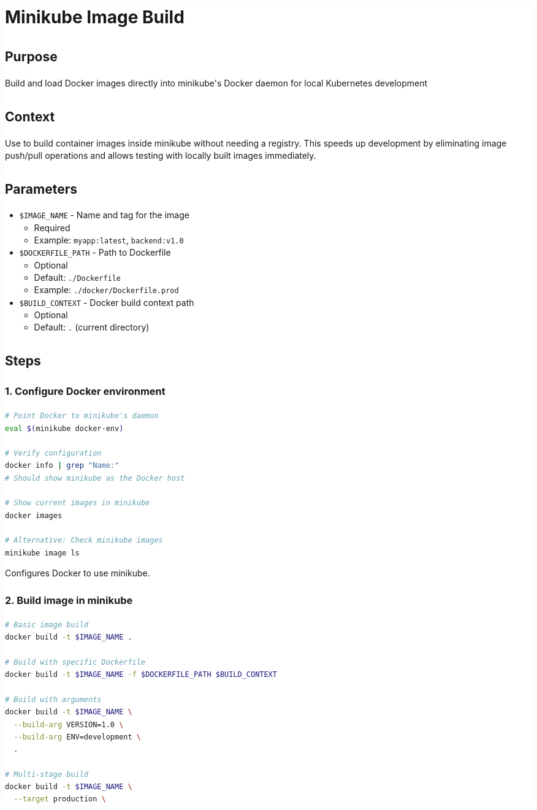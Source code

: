 # Minikube Image Build

## Purpose
Build and load Docker images directly into minikube's Docker daemon for local Kubernetes development

## Context
Use to build container images inside minikube without needing a registry. This speeds up development by eliminating image push/pull operations and allows testing with locally built images immediately.

## Parameters
- `$IMAGE_NAME` - Name and tag for the image
  - Required
  - Example: `myapp:latest`, `backend:v1.0`
- `$DOCKERFILE_PATH` - Path to Dockerfile
  - Optional
  - Default: `./Dockerfile`
  - Example: `./docker/Dockerfile.prod`
- `$BUILD_CONTEXT` - Docker build context path
  - Optional
  - Default: `.` (current directory)

## Steps

### 1. Configure Docker environment
```bash
# Point Docker to minikube's daemon
eval $(minikube docker-env)

# Verify configuration
docker info | grep "Name:"
# Should show minikube as the Docker host

# Show current images in minikube
docker images

# Alternative: Check minikube images
minikube image ls
```
Configures Docker to use minikube.

### 2. Build image in minikube
```bash
# Basic image build
docker build -t $IMAGE_NAME .

# Build with specific Dockerfile
docker build -t $IMAGE_NAME -f $DOCKERFILE_PATH $BUILD_CONTEXT

# Build with arguments
docker build -t $IMAGE_NAME \
  --build-arg VERSION=1.0 \
  --build-arg ENV=development \
  .

# Multi-stage build
docker build -t $IMAGE_NAME \
  --target production \
```
